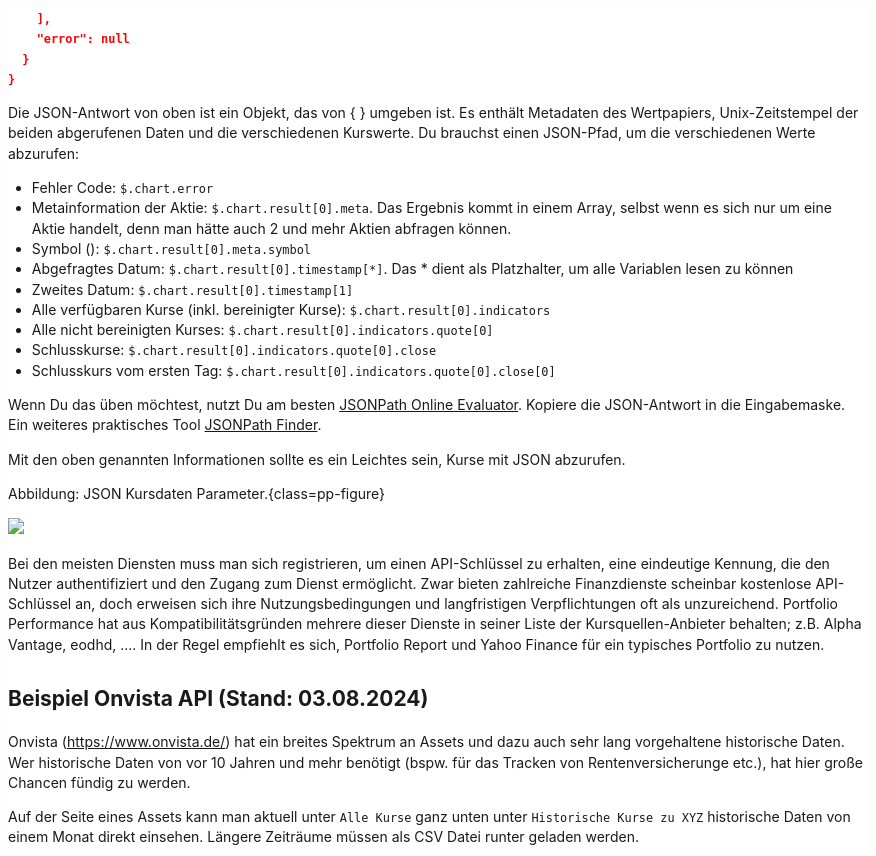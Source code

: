 ``` JSON
    ],
    "error": null
  }
}

```

Die JSON-Antwort von oben ist ein Objekt, das von { } umgeben ist. 
Es enthält Metadaten des Wertpapiers, Unix-Zeitstempel der beiden abgerufenen Daten und die verschiedenen Kurswerte. Du brauchst einen JSON-Pfad, um die verschiedenen Werte abzurufen:

- Fehler Code: `$.chart.error`
- Metainformation der Aktie: `$.chart.result[0].meta`.  Das Ergebnis kommt in einem Array, selbst wenn es sich nur um eine Aktie handelt, denn man hätte auch 2 und mehr Aktien abfragen können.
- Symbol (): `$.chart.result[0].meta.symbol`
- Abgefragtes Datum: `$.chart.result[0].timestamp[*]`. Das * dient als Platzhalter, um alle Variablen lesen zu können
- Zweites Datum: `$.chart.result[0].timestamp[1]`
- Alle verfügbaren Kurse (inkl. bereinigter Kurse): `$.chart.result[0].indicators`
- Alle nicht bereinigten Kurses: `$.chart.result[0].indicators.quote[0]`
- Schlusskurse: `$.chart.result[0].indicators.quote[0].close`
- Schlusskurs vom ersten Tag: `$.chart.result[0].indicators.quote[0].close[0]`

Wenn Du das üben möchtest, nutzt Du am besten [JSONPath Online Evaluator](https://jsonpath.com/). Kopiere die JSON-Antwort in die Eingabemaske. Ein weiteres praktisches Tool [JSONPath Finder](https://jsonpathfinder.com/).

Mit den oben genannten Informationen sollte es ein Leichtes sein, Kurse mit JSON abzurufen.

Abbildung: JSON Kursdaten Parameter.{class=pp-figure}

![](images/json-yahoo-parameter.png)

Bei den meisten Diensten muss man sich registrieren, um einen API-Schlüssel zu erhalten, eine eindeutige Kennung, die den Nutzer authentifiziert und den Zugang zum Dienst ermöglicht. Zwar bieten zahlreiche Finanzdienste scheinbar kostenlose API-Schlüssel an, doch erweisen sich ihre Nutzungsbedingungen und langfristigen Verpflichtungen oft als unzureichend. Portfolio Performance hat aus Kompatibilitätsgründen mehrere dieser Dienste in seiner Liste der Kursquellen-Anbieter behalten; z.B. Alpha Vantage, eodhd, .... In der Regel empfiehlt es sich, Portfolio Report und Yahoo Finance für ein typisches Portfolio zu nutzen.


## Beispiel Onvista API (Stand: 03.08.2024)
Onvista (https://www.onvista.de/) hat ein breites Spektrum an Assets und dazu auch sehr lang vorgehaltene historische Daten. 
Wer historische Daten von vor 10 Jahren und mehr benötigt (bspw. für das Tracken von Rentenversicherunge etc.),
hat hier große Chancen fündig zu werden.

Auf der Seite eines Assets kann man aktuell unter `Alle Kurse` ganz unten unter `Historische Kurse zu XYZ` 
historische Daten von einem Monat direkt einsehen. Längere Zeiträume müssen als CSV Datei runter geladen werden.
